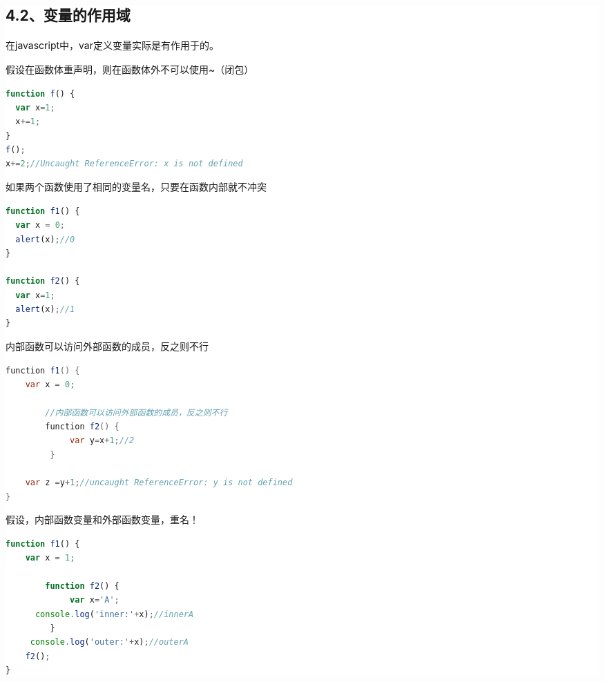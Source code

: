 ## 4.2、变量的作用域

在javascript中，var定义变量实际是有作用于的。

假设在函数体重声明，则在函数体外不可以使用~（闭包）

```javascript
function f() {
  var x=1;
  x+=1;
}
f();
x+=2;//Uncaught ReferenceError: x is not defined
```


如果两个函数使用了相同的变量名，只要在函数内部就不冲突

```javascript
function f1() {
  var x = 0;
  alert(x);//0
}

function f2() {
  var x=1;
  alert(x);//1
}
```

内部函数可以访问外部函数的成员，反之则不行

```java
function f1() {
  	var x = 0;
  
 		//内部函数可以访问外部函数的成员，反之则不行
		function f2() {
 	 		 var y=x+1;//2
  		 }
  
  	var z =y+1;//uncaught ReferenceError: y is not defined
}
```

假设，内部函数变量和外部函数变量，重名！

```javascript
function f1() {
  	var x = 1;
  
		function f2() {
 	 		 var x='A';
      console.log('inner:'+x);//innerA
  		 }
  	 console.log('outer:'+x);//outerA
  	f2();
}
```
